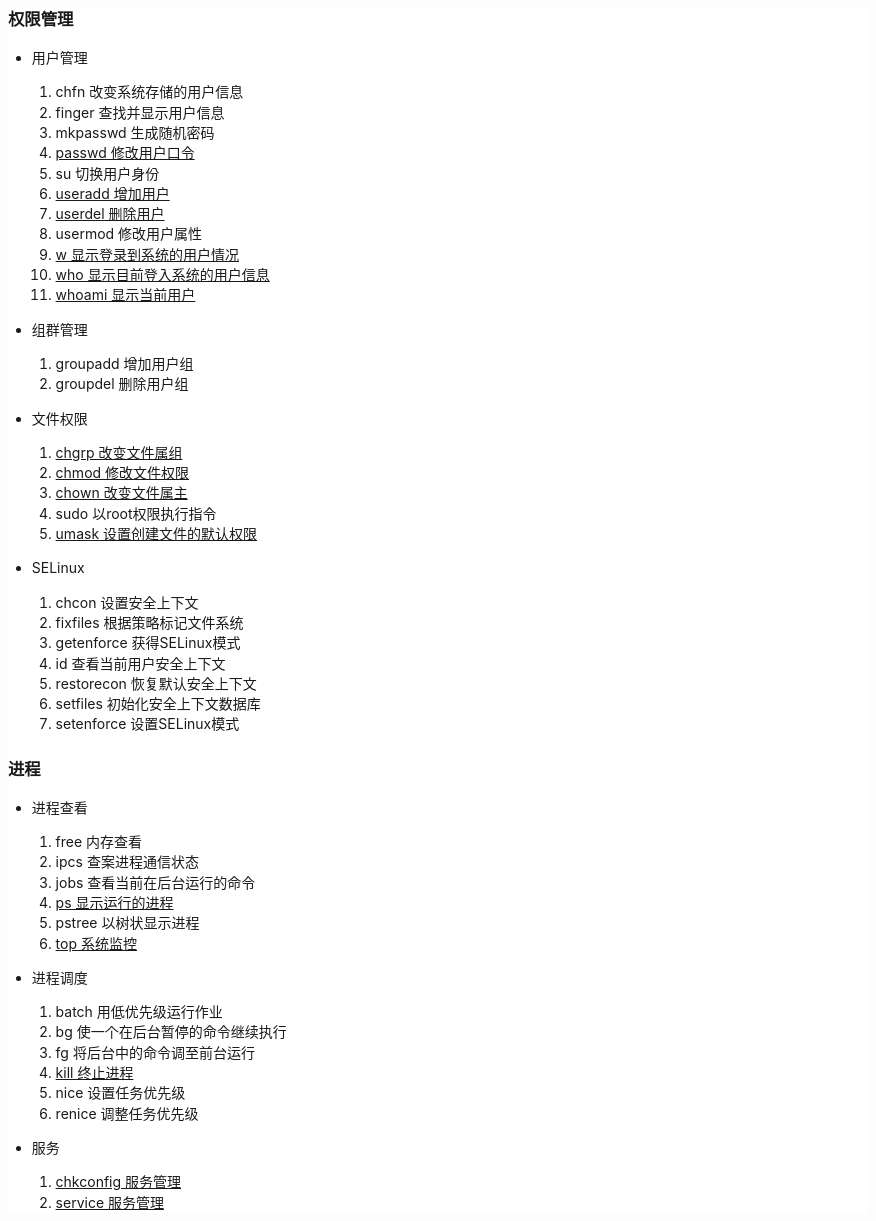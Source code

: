 ### 权限管理
- 用户管理
    1. chfn 改变系统存储的用户信息
    1. finger 查找并显示用户信息
    1. mkpasswd 生成随机密码
    1. [passwd 修改用户口令](passwd.md)
    1. su 切换用户身份
    1. [useradd 增加用户](useradd.md)
    1. [userdel 删除用户](userdel.md)
    1. usermod 修改用户属性
    1. [w 显示登录到系统的用户情况](w.md)
    1. [who 显示目前登入系统的用户信息](who.md)
    1. [whoami 显示当前用户](whoami.md)

- 组群管理
    1. groupadd 增加用户组
    1. groupdel 删除用户组

- 文件权限
    1. [chgrp 改变文件属组](chgrp.md)
    1. [chmod 修改文件权限](chmod.md)
    1. [chown 改变文件属主](chown.md)
    1. sudo 以root权限执行指令
    1. [umask 设置创建文件的默认权限](umask.md)

- SELinux
    1. chcon 设置安全上下文
    1. fixfiles 根据策略标记文件系统
    1. getenforce 获得SELinux模式
    1. id 查看当前用户安全上下文
    1. restorecon 恢复默认安全上下文
    1. setfiles 初始化安全上下文数据库
    1. setenforce 设置SELinux模式

### 进程
- 进程查看
    1. free 内存查看
    1. ipcs 查案进程通信状态
    1. jobs 查看当前在后台运行的命令
    1. [ps 显示运行的进程](ps.md)
    1. pstree 以树状显示进程
    1. [top 系统监控](top.md)

- 进程调度
    1. batch 用低优先级运行作业
    1. bg 使一个在后台暂停的命令继续执行
    1. fg 将后台中的命令调至前台运行
    1. [kill 终止进程](kill.md)
    1. nice 设置任务优先级
    1. renice 调整任务优先级

- 服务
    1. [chkconfig 服务管理](chkconfig.md)
    1. [service 服务管理](service.md)
